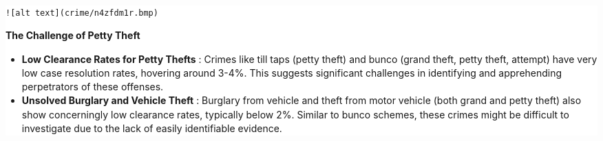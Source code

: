     ![alt text](crime/n4zfdm1r.bmp)

**The Challenge of Petty Theft**

* **Low Clearance Rates for Petty Thefts** : Crimes like till taps (petty theft) and bunco (grand theft,
petty theft, attempt) have very low case resolution rates, hovering around 3-4%. This suggests significant
challenges in identifying and apprehending perpetrators of these offenses.
* **Unsolved Burglary and Vehicle Theft** : Burglary from vehicle and theft from motor vehicle (both
grand and petty theft) also show concerningly low clearance rates, typically below 2%. Similar to bunco
schemes, these crimes might be difficult to investigate due to the lack of easily identifiable evidence.

